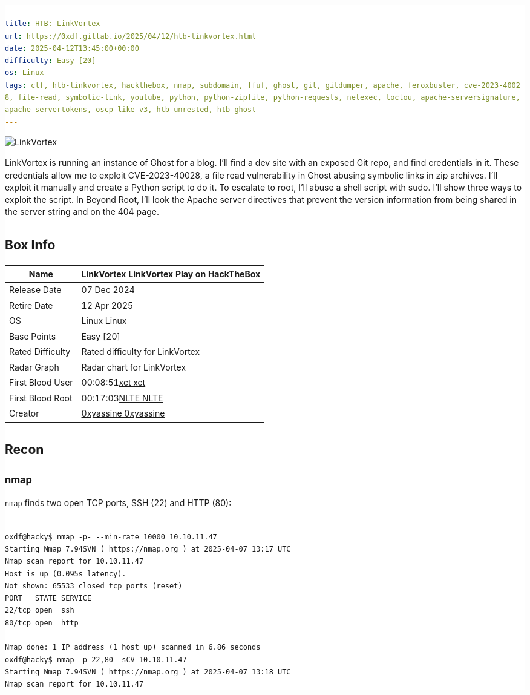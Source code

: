 ```yaml
---
title: HTB: LinkVortex
url: https://0xdf.gitlab.io/2025/04/12/htb-linkvortex.html
date: 2025-04-12T13:45:00+00:00
difficulty: Easy [20]
os: Linux
tags: ctf, htb-linkvortex, hackthebox, nmap, subdomain, ffuf, ghost, git, gitdumper, apache, feroxbuster, cve-2023-40028, file-read, symbolic-link, youtube, python, python-zipfile, python-requests, netexec, toctou, apache-serversignature, apache-servertokens, oscp-like-v3, htb-unrested, htb-ghost
---
```


![LinkVortex](/img/linkvortex-cover.png)

LinkVortex is running an instance of Ghost for a blog. I’ll find a dev site with an exposed Git repo, and find credentials in it. These credentials allow me to exploit CVE-2023-40028, a file read vulnerability in Ghost abusing symbolic links in zip archives. I’ll exploit it manually and create a Python script to do it. To escalate to root, I’ll abuse a shell script with sudo. I’ll show three ways to exploit the script. In Beyond Root, I’ll look the Apache server directives that prevent the version information from being shared in the server string and on the 404 page.

## Box Info

| Name | [LinkVortex](https://hackthebox.com/machines/linkvortex)  [LinkVortex](https://hackthebox.com/machines/linkvortex) [Play on HackTheBox](https://hackthebox.com/machines/linkvortex) |
| --- | --- |
| Release Date | [07 Dec 2024](https://twitter.com/hackthebox_eu/status/1865081291047158091) |
| Retire Date | 12 Apr 2025 |
| OS | Linux Linux |
| Base Points | Easy [20] |
| Rated Difficulty | Rated difficulty for LinkVortex |
| Radar Graph | Radar chart for LinkVortex |
| First Blood User | 00:08:51[xct xct](https://app.hackthebox.com/users/13569) |
| First Blood Root | 00:17:03[NLTE NLTE](https://app.hackthebox.com/users/260094) |
| Creator | [0xyassine 0xyassine](https://app.hackthebox.com/users/143843) |

## Recon

### nmap

`nmap` finds two open TCP ports, SSH (22) and HTTP (80):

```

oxdf@hacky$ nmap -p- --min-rate 10000 10.10.11.47
Starting Nmap 7.94SVN ( https://nmap.org ) at 2025-04-07 13:17 UTC
Nmap scan report for 10.10.11.47
Host is up (0.095s latency).
Not shown: 65533 closed tcp ports (reset)
PORT   STATE SERVICE
22/tcp open  ssh
80/tcp open  http

Nmap done: 1 IP address (1 host up) scanned in 6.86 seconds
oxdf@hacky$ nmap -p 22,80 -sCV 10.10.11.47
Starting Nmap 7.94SVN ( https://nmap.org ) at 2025-04-07 13:18 UTC
Nmap scan report for 10.10.11.47
```